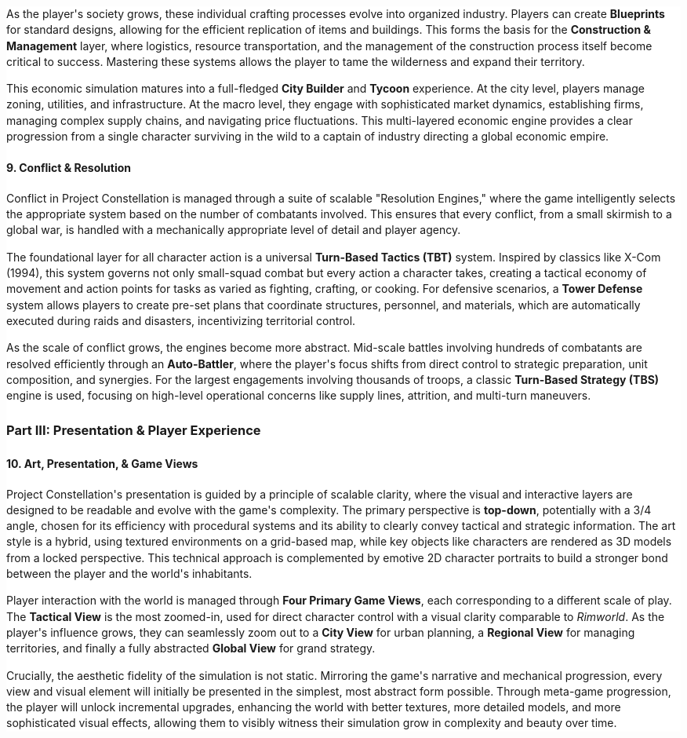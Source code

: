As the player's society grows, these individual crafting processes evolve into organized industry. Players can create **Blueprints** for standard designs, allowing for the efficient replication of items and buildings. This forms the basis for the **Construction & Management** layer, where logistics, resource transportation, and the management of the construction process itself become critical to success. Mastering these systems allows the player to tame the wilderness and expand their territory.

This economic simulation matures into a full-fledged **City Builder** and **Tycoon** experience. At the city level, players manage zoning, utilities, and infrastructure. At the macro level, they engage with sophisticated market dynamics, establishing firms, managing complex supply chains, and navigating price fluctuations. This multi-layered economic engine provides a clear progression from a single character surviving in the wild to a captain of industry directing a global economic empire.

#### **9\. Conflict & Resolution**

Conflict in Project Constellation is managed through a suite of scalable "Resolution Engines," where the game intelligently selects the appropriate system based on the number of combatants involved. This ensures that every conflict, from a small skirmish to a global war, is handled with a mechanically appropriate level of detail and player agency.

The foundational layer for all character action is a universal **Turn-Based Tactics (TBT)** system. Inspired by classics like X-Com (1994), this system governs not only small-squad combat but every action a character takes, creating a tactical economy of movement and action points for tasks as varied as fighting, crafting, or cooking. For defensive scenarios, a **Tower Defense** system allows players to create pre-set plans that coordinate structures, personnel, and materials, which are automatically executed during raids and disasters, incentivizing territorial control.

As the scale of conflict grows, the engines become more abstract. Mid-scale battles involving hundreds of combatants are resolved efficiently through an **Auto-Battler**, where the player's focus shifts from direct control to strategic preparation, unit composition, and synergies. For the largest engagements involving thousands of troops, a classic **Turn-Based Strategy (TBS)** engine is used, focusing on high-level operational concerns like supply lines, attrition, and multi-turn maneuvers.

### **Part III: Presentation & Player Experience**

#### **10\. Art, Presentation, & Game Views**

Project Constellation's presentation is guided by a principle of scalable clarity, where the visual and interactive layers are designed to be readable and evolve with the game's complexity. The primary perspective is **top-down**, potentially with a 3/4 angle, chosen for its efficiency with procedural systems and its ability to clearly convey tactical and strategic information. The art style is a hybrid, using textured environments on a grid-based map, while key objects like characters are rendered as 3D models from a locked perspective. This technical approach is complemented by emotive 2D character portraits to build a stronger bond between the player and the world's inhabitants.

Player interaction with the world is managed through **Four Primary Game Views**, each corresponding to a different scale of play. The **Tactical View** is the most zoomed-in, used for direct character control with a visual clarity comparable to *Rimworld*. As the player's influence grows, they can seamlessly zoom out to a **City View** for urban planning, a **Regional View** for managing territories, and finally a fully abstracted **Global View** for grand strategy.

Crucially, the aesthetic fidelity of the simulation is not static. Mirroring the game's narrative and mechanical progression, every view and visual element will initially be presented in the simplest, most abstract form possible. Through meta-game progression, the player will unlock incremental upgrades, enhancing the world with better textures, more detailed models, and more sophisticated visual effects, allowing them to visibly witness their simulation grow in complexity and beauty over time.
